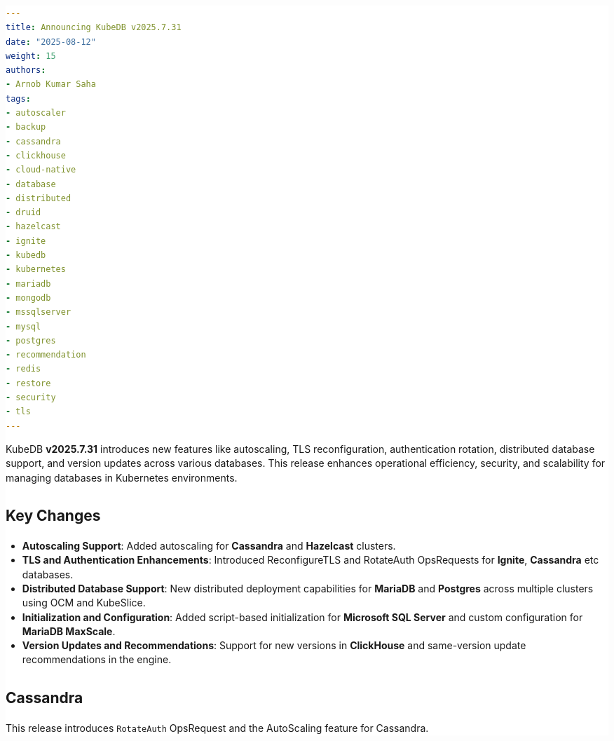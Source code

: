 ```yaml
---
title: Announcing KubeDB v2025.7.31
date: "2025-08-12"
weight: 15
authors:
- Arnob Kumar Saha
tags:
- autoscaler
- backup
- cassandra
- clickhouse
- cloud-native
- database
- distributed
- druid
- hazelcast
- ignite
- kubedb
- kubernetes
- mariadb
- mongodb
- mssqlserver
- mysql
- postgres
- recommendation
- redis
- restore
- security
- tls
---
```


KubeDB **v2025.7.31** introduces new features like autoscaling, TLS reconfiguration, authentication rotation, distributed database support, and version updates across various databases. This release enhances operational efficiency, security, and scalability for managing databases in Kubernetes environments.

## Key Changes
- **Autoscaling Support**: Added autoscaling for **Cassandra** and **Hazelcast** clusters.
- **TLS and Authentication Enhancements**: Introduced ReconfigureTLS and RotateAuth OpsRequests for **Ignite**, **Cassandra** etc databases.
- **Distributed Database Support**: New distributed deployment capabilities for **MariaDB** and **Postgres** across multiple clusters using OCM and KubeSlice.
- **Initialization and Configuration**: Added script-based initialization for **Microsoft SQL Server** and custom configuration for **MariaDB MaxScale**.
- **Version Updates and Recommendations**: Support for new versions in **ClickHouse** and same-version update recommendations in the engine.

## Cassandra
This release introduces `RotateAuth` OpsRequest and the AutoScaling feature for Cassandra.
